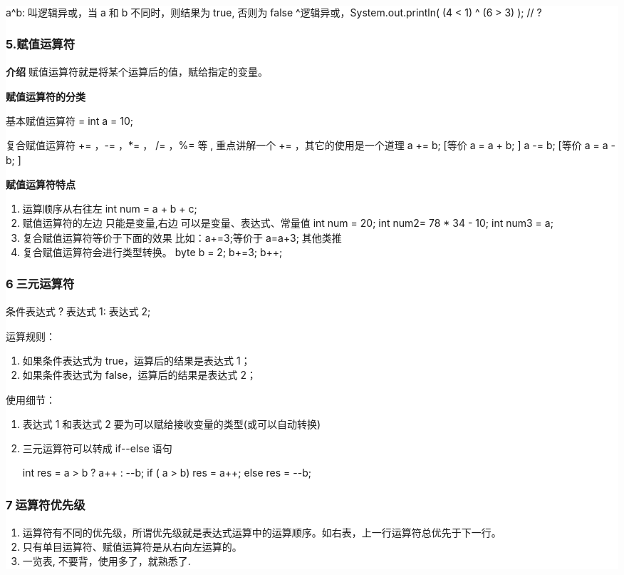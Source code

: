 a^b: 叫逻辑异或，当 a 和 b 不同时，则结果为 true, 否则为 false ^逻辑异或，System.out.println( (4 < 1) ^ (6 > 3) ); // ?



### 5.赋值运算符

**介绍**
赋值运算符就是将某个运算后的值，赋给指定的变量。

**赋值运算符的分类**

基本赋值运算符 = int a = 10;

复合赋值运算符
+= ，-= ，*= ， /= ，%= 等 , 重点讲解一个 += ，其它的使用是一个道理
a += b; [等价 a = a + b; ]
a -= b; [等价 a = a - b; ]



**赋值运算符特点**

1) 运算顺序从右往左 int num = a + b + c;
2) 赋值运算符的左边 只能是变量,右边 可以是变量、表达式、常量值
int num = 20; int num2= 78 * 34 - 10; int num3 = a;
3) 复合赋值运算符等价于下面的效果
比如：a+=3;等价于 a=a+3; 其他类推
4) 复合赋值运算符会进行类型转换。
byte b = 2; b+=3; b++;



### 6 三元运算符

条件表达式 ? 表达式 1: 表达式 2;

运算规则：
1. 如果条件表达式为 true，运算后的结果是表达式 1；
2. 如果条件表达式为 false，运算后的结果是表达式 2；

使用细节：

1. 表达式 1 和表达式 2 要为可以赋给接收变量的类型(或可以自动转换)

2. 三元运算符可以转成 if--else 语句

   int res = a > b ? a++ : --b;
   if ( a > b) res = a++;
   else res = --b;



### 7 运算符优先级

1) 运算符有不同的优先级，所谓优先级就是表达式运算中的运算顺序。如右表，上一行运算符总优先于下一行。
2) 只有单目运算符、赋值运算符是从右向左运算的。
3) 一览表, 不要背，使用多了，就熟悉了.